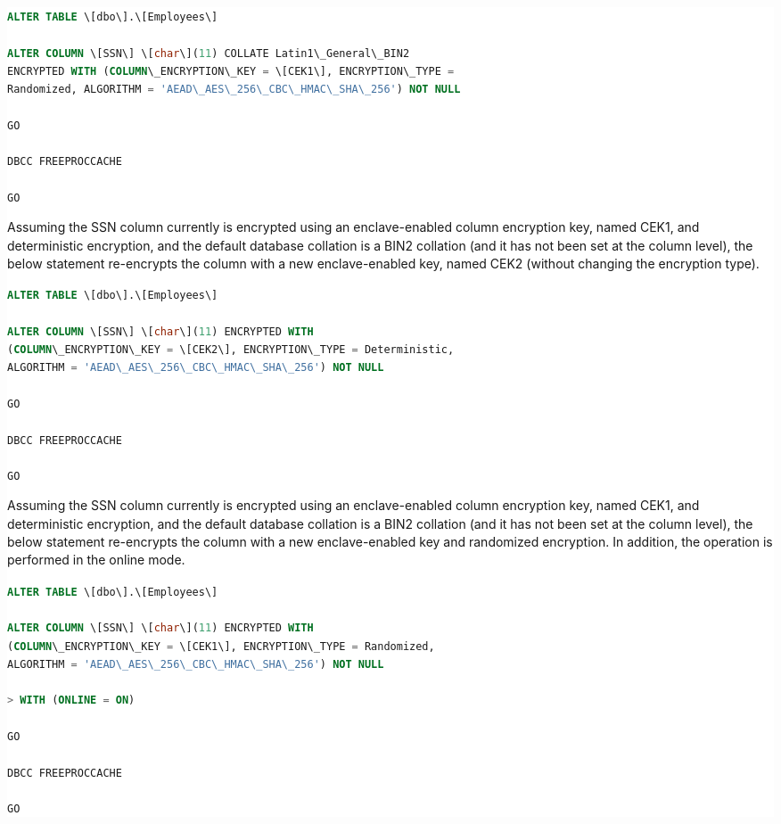 
```sql
ALTER TABLE \[dbo\].\[Employees\]

ALTER COLUMN \[SSN\] \[char\](11) COLLATE Latin1\_General\_BIN2
ENCRYPTED WITH (COLUMN\_ENCRYPTION\_KEY = \[CEK1\], ENCRYPTION\_TYPE =
Randomized, ALGORITHM = 'AEAD\_AES\_256\_CBC\_HMAC\_SHA\_256') NOT NULL

GO

DBCC FREEPROCCACHE

GO
```


Assuming the SSN column currently is encrypted using an enclave-enabled
column encryption key, named CEK1, and deterministic encryption, and the
default database collation is a BIN2 collation (and it has not been set
at the column level), the below statement re-encrypts the column with a
new enclave-enabled key, named CEK2 (without changing the encryption
type).

```sql
ALTER TABLE \[dbo\].\[Employees\]

ALTER COLUMN \[SSN\] \[char\](11) ENCRYPTED WITH
(COLUMN\_ENCRYPTION\_KEY = \[CEK2\], ENCRYPTION\_TYPE = Deterministic,
ALGORITHM = 'AEAD\_AES\_256\_CBC\_HMAC\_SHA\_256') NOT NULL

GO

DBCC FREEPROCCACHE

GO
```


Assuming the SSN column currently is encrypted using an enclave-enabled
column encryption key, named CEK1, and deterministic encryption, and the
default database collation is a BIN2 collation (and it has not been set
at the column level), the below statement re-encrypts the column with a
new enclave-enabled key and randomized encryption. In addition, the
operation is performed in the online mode.


```sql
ALTER TABLE \[dbo\].\[Employees\]

ALTER COLUMN \[SSN\] \[char\](11) ENCRYPTED WITH
(COLUMN\_ENCRYPTION\_KEY = \[CEK1\], ENCRYPTION\_TYPE = Randomized,
ALGORITHM = 'AEAD\_AES\_256\_CBC\_HMAC\_SHA\_256') NOT NULL

> WITH (ONLINE = ON)

GO

DBCC FREEPROCCACHE

GO
```
